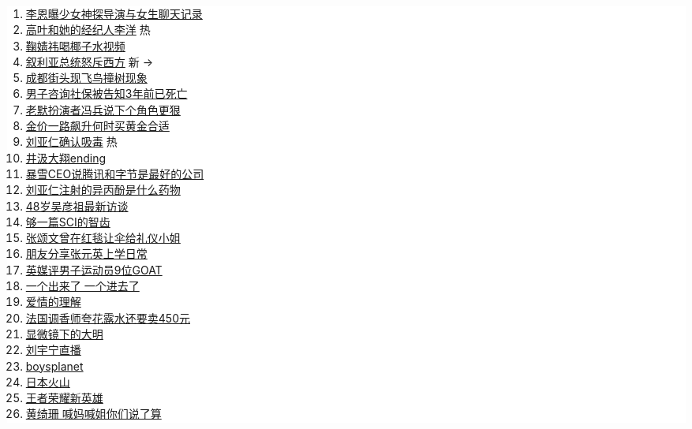 1. [李恩曝少女神探导演与女生聊天记录](https://s.weibo.com//weibo?q=%23%E6%9D%8E%E6%81%A9%E6%9B%9D%E5%B0%91%E5%A5%B3%E7%A5%9E%E6%8E%A2%E5%AF%BC%E6%BC%94%E4%B8%8E%E5%A5%B3%E7%94%9F%E8%81%8A%E5%A4%A9%E8%AE%B0%E5%BD%95%23&t=31&band_rank=5&Refer=top)
1. [高叶和她的经纪人李洋](https://s.weibo.com//weibo?q=%23%E9%AB%98%E5%8F%B6%E5%92%8C%E5%A5%B9%E7%9A%84%E7%BB%8F%E7%BA%AA%E4%BA%BA%E6%9D%8E%E6%B4%8B%23&t=31&band_rank=6&Refer=top)
   热
1. [鞠婧祎喝椰子水视频](https://s.weibo.com//weibo?q=%23%E9%9E%A0%E5%A9%A7%E7%A5%8E%E5%96%9D%E6%A4%B0%E5%AD%90%E6%B0%B4%E8%A7%86%E9%A2%91%23&t=31&band_rank=7&Refer=top)
1. [叙利亚总统怒斥西方](https://s.weibo.com//weibo?q=%23%E5%8F%99%E5%88%A9%E4%BA%9A%E6%80%BB%E7%BB%9F%E6%80%92%E6%96%A5%E8%A5%BF%E6%96%B9%23&t=31&band_rank=8&Refer=top)
   新 ->
1. [成都街头现飞鸟撞树现象](https://s.weibo.com//weibo?q=%23%E6%88%90%E9%83%BD%E8%A1%97%E5%A4%B4%E7%8E%B0%E9%A3%9E%E9%B8%9F%E6%92%9E%E6%A0%91%E7%8E%B0%E8%B1%A1%23&t=31&band_rank=9&Refer=top)
1. [男子咨询社保被告知3年前已死亡](https://s.weibo.com//weibo?q=%23%E7%94%B7%E5%AD%90%E5%92%A8%E8%AF%A2%E7%A4%BE%E4%BF%9D%E8%A2%AB%E5%91%8A%E7%9F%A53%E5%B9%B4%E5%89%8D%E5%B7%B2%E6%AD%BB%E4%BA%A1%23&t=31&band_rank=10&Refer=top)
1. [老默扮演者冯兵说下个角色更狠](https://s.weibo.com//weibo?q=%23%E8%80%81%E9%BB%98%E6%89%AE%E6%BC%94%E8%80%85%E5%86%AF%E5%85%B5%E8%AF%B4%E4%B8%8B%E4%B8%AA%E8%A7%92%E8%89%B2%E6%9B%B4%E7%8B%A0%23&t=31&band_rank=13&Refer=top)
1. [金价一路飙升何时买黄金合适](https://s.weibo.com//weibo?q=%23%E9%87%91%E4%BB%B7%E4%B8%80%E8%B7%AF%E9%A3%99%E5%8D%87%E4%BD%95%E6%97%B6%E4%B9%B0%E9%BB%84%E9%87%91%E5%90%88%E9%80%82%23&t=31&band_rank=14&Refer=top)
1. [刘亚仁确认吸毒](https://s.weibo.com//weibo?q=%23%E5%88%98%E4%BA%9A%E4%BB%81%E7%A1%AE%E8%AE%A4%E5%90%B8%E6%AF%92%23&t=31&band_rank=15&Refer=top)
   热
1. [井汲大翔ending](https://s.weibo.com//weibo?q=%23%E4%BA%95%E6%B1%B2%E5%A4%A7%E7%BF%94ending%23&t=31&band_rank=16&Refer=top)
1. [暴雪CEO说腾讯和字节是最好的公司](https://s.weibo.com//weibo?q=%23%E6%9A%B4%E9%9B%AACEO%E8%AF%B4%E8%85%BE%E8%AE%AF%E5%92%8C%E5%AD%97%E8%8A%82%E6%98%AF%E6%9C%80%E5%A5%BD%E7%9A%84%E5%85%AC%E5%8F%B8%23&t=31&band_rank=17&Refer=top)
1. [刘亚仁注射的异丙酚是什么药物](https://s.weibo.com//weibo?q=%23%E5%88%98%E4%BA%9A%E4%BB%81%E6%B3%A8%E5%B0%84%E7%9A%84%E5%BC%82%E4%B8%99%E9%85%9A%E6%98%AF%E4%BB%80%E4%B9%88%E8%8D%AF%E7%89%A9%23&t=31&band_rank=18&Refer=top)
1. [48岁吴彦祖最新访谈](https://s.weibo.com//weibo?q=%2348%E5%B2%81%E5%90%B4%E5%BD%A6%E7%A5%96%E6%9C%80%E6%96%B0%E8%AE%BF%E8%B0%88%23&t=31&band_rank=20&Refer=top)
1. [够一篇SCI的智齿](https://s.weibo.com//weibo?q=%23%E5%A4%9F%E4%B8%80%E7%AF%87SCI%E7%9A%84%E6%99%BA%E9%BD%BF%23&t=31&band_rank=22&Refer=top)
1. [张颂文曾在红毯让伞给礼仪小姐](https://s.weibo.com//weibo?q=%23%E5%BC%A0%E9%A2%82%E6%96%87%E6%9B%BE%E5%9C%A8%E7%BA%A2%E6%AF%AF%E8%AE%A9%E4%BC%9E%E7%BB%99%E7%A4%BC%E4%BB%AA%E5%B0%8F%E5%A7%90%23&t=31&band_rank=24&Refer=top)
1. [朋友分享张元英上学日常](https://s.weibo.com//weibo?q=%23%E6%9C%8B%E5%8F%8B%E5%88%86%E4%BA%AB%E5%BC%A0%E5%85%83%E8%8B%B1%E4%B8%8A%E5%AD%A6%E6%97%A5%E5%B8%B8%23&t=31&band_rank=25&Refer=top)
1. [英媒评男子运动员9位GOAT](https://s.weibo.com//weibo?q=%23%E8%8B%B1%E5%AA%92%E8%AF%84%E7%94%B7%E5%AD%90%E8%BF%90%E5%8A%A8%E5%91%989%E4%BD%8DGOAT%23&t=31&band_rank=28&Refer=top)
1. [一个出来了 一个进去了](https://s.weibo.com//weibo?q=%E4%B8%80%E4%B8%AA%E5%87%BA%E6%9D%A5%E4%BA%86%20%E4%B8%80%E4%B8%AA%E8%BF%9B%E5%8E%BB%E4%BA%86&t=31&band_rank=29&Refer=top)
1. [爱情的理解](https://s.weibo.com//weibo?q=%23%E7%88%B1%E6%83%85%E7%9A%84%E7%90%86%E8%A7%A3%23&t=31&band_rank=31&Refer=top)
1. [法国调香师夸花露水还要卖450元](https://s.weibo.com//weibo?q=%23%E6%B3%95%E5%9B%BD%E8%B0%83%E9%A6%99%E5%B8%88%E5%A4%B8%E8%8A%B1%E9%9C%B2%E6%B0%B4%E8%BF%98%E8%A6%81%E5%8D%96450%E5%85%83%23&t=31&band_rank=32&Refer=top)
1. [显微镜下的大明](https://s.weibo.com//weibo?q=%E6%98%BE%E5%BE%AE%E9%95%9C%E4%B8%8B%E7%9A%84%E5%A4%A7%E6%98%8E&t=31&band_rank=34&Refer=top)
1. [刘宇宁直播](https://s.weibo.com//weibo?q=%23%E5%88%98%E5%AE%87%E5%AE%81%E7%9B%B4%E6%92%AD%23&t=31&band_rank=35&Refer=top)
1. [boysplanet](https://s.weibo.com//weibo?q=%23boysplanet%23&t=31&band_rank=36&Refer=top)
1. [日本火山](https://s.weibo.com//weibo?q=%23%E6%97%A5%E6%9C%AC%E7%81%AB%E5%B1%B1%23&t=31&band_rank=37&Refer=top)
1. [王者荣耀新英雄](https://s.weibo.com//weibo?q=%23%E7%8E%8B%E8%80%85%E8%8D%A3%E8%80%80%E6%96%B0%E8%8B%B1%E9%9B%84%23&t=31&band_rank=38&Refer=top)
1. [黄绮珊 喊妈喊姐你们说了算](https://s.weibo.com//weibo?q=%E9%BB%84%E7%BB%AE%E7%8F%8A%20%E5%96%8A%E5%A6%88%E5%96%8A%E5%A7%90%E4%BD%A0%E4%BB%AC%E8%AF%B4%E4%BA%86%E7%AE%97&t=31&band_rank=39&Refer=top)